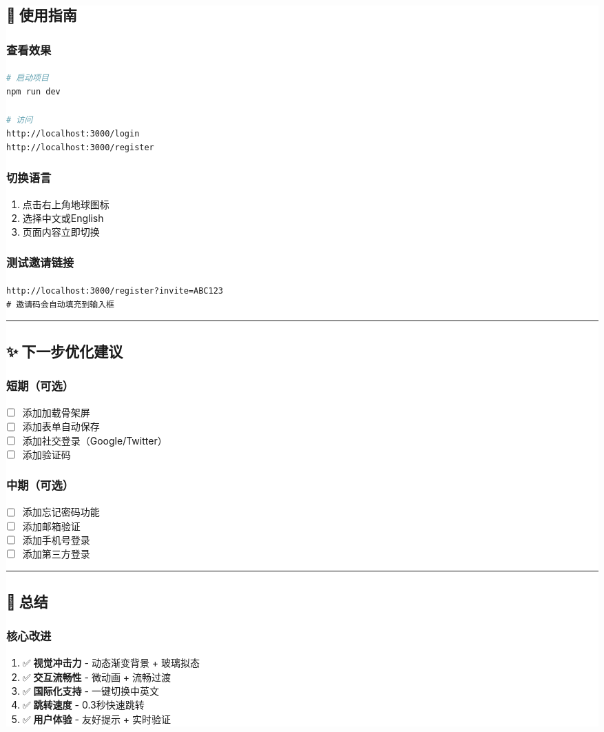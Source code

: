 
## 🔧 使用指南

### 查看效果
```bash
# 启动项目
npm run dev

# 访问
http://localhost:3000/login
http://localhost:3000/register
```

### 切换语言
1. 点击右上角地球图标
2. 选择中文或English
3. 页面内容立即切换

### 测试邀请链接
```
http://localhost:3000/register?invite=ABC123
# 邀请码会自动填充到输入框
```

---

## ✨ 下一步优化建议

### 短期（可选）
- [ ] 添加加载骨架屏
- [ ] 添加表单自动保存
- [ ] 添加社交登录（Google/Twitter）
- [ ] 添加验证码

### 中期（可选）
- [ ] 添加忘记密码功能
- [ ] 添加邮箱验证
- [ ] 添加手机号登录
- [ ] 添加第三方登录

---

## 🎉 总结

### 核心改进
1. ✅ **视觉冲击力** - 动态渐变背景 + 玻璃拟态
2. ✅ **交互流畅性** - 微动画 + 流畅过渡
3. ✅ **国际化支持** - 一键切换中英文
4. ✅ **跳转速度** - 0.3秒快速跳转
5. ✅ **用户体验** - 友好提示 + 实时验证
